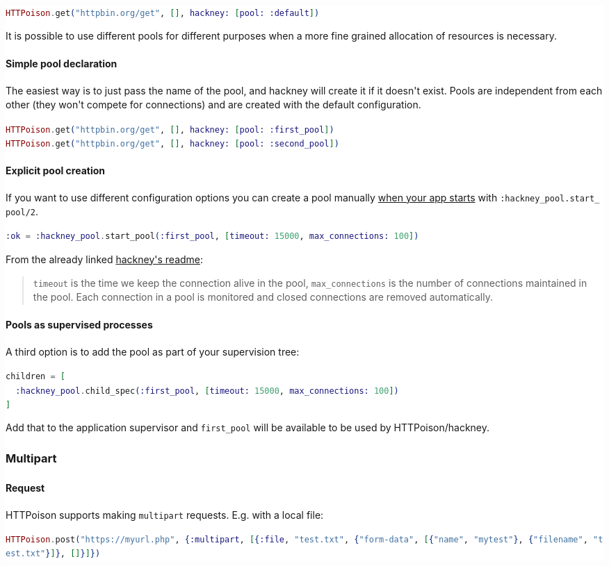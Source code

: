 ```elixir
HTTPoison.get("httpbin.org/get", [], hackney: [pool: :default])
```

It is possible to use different pools for different purposes when a more fine grained allocation of resources is necessary.

#### Simple pool declaration

The easiest way is to just pass the name of the pool, and hackney will create it if it doesn't exist. Pools are independent from each other (they won't compete for connections) and are created with the default configuration.

```elixir
HTTPoison.get("httpbin.org/get", [], hackney: [pool: :first_pool])
HTTPoison.get("httpbin.org/get", [], hackney: [pool: :second_pool])
```

#### Explicit pool creation

If you want to use different configuration options you can create a pool manually [when your app starts](https://elixir-lang.org/getting-started/mix-otp/supervisor-and-application.html#the-application-callback) with `:hackney_pool.start_pool/2`.

```elixir
:ok = :hackney_pool.start_pool(:first_pool, [timeout: 15000, max_connections: 100])
```

From the already linked [hackney's readme](https://github.com/benoitc/hackney#use-the-default-pool):

> `timeout` is the time we keep the connection alive in the pool, `max_connections` is the number of connections maintained in the pool. Each connection in a pool is monitored and closed connections are removed automatically.

#### Pools as supervised processes

A third option is to add the pool as part of your supervision tree:

```elixir
children = [
  :hackney_pool.child_spec(:first_pool, [timeout: 15000, max_connections: 100])
]
```

Add that to the application supervisor and `first_pool` will be available to be used by HTTPoison/hackney.

### Multipart

#### Request

HTTPoison supports making `multipart` requests. E.g. with a local file:

```elixir
HTTPoison.post("https://myurl.php", {:multipart, [{:file, "test.txt", {"form-data", [{"name", "mytest"}, {"filename", "test.txt"}]}, []}]})
```
